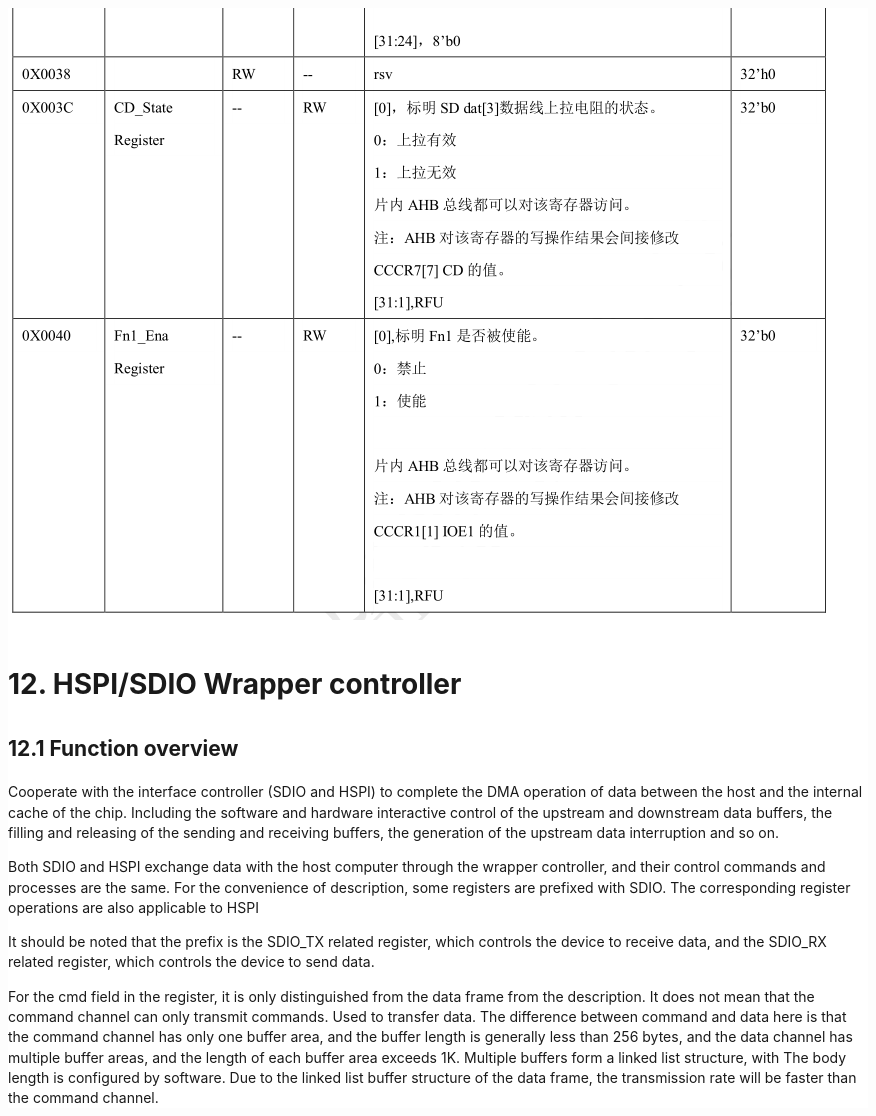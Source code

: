 ![image-20201026160229882](image-20201026160229882.png)

# 12. HSPI/SDIO Wrapper controller

## 12.1 Function overview

Cooperate with the interface controller (SDIO and HSPI) to complete the DMA operation of data between the host and the internal cache of the chip. Including the software and hardware interactive control of the upstream and downstream data buffers, the filling and releasing of the sending and receiving buffers, the generation of the upstream data interruption and so on.

Both SDIO and HSPI exchange data with the host computer through the wrapper controller, and their control commands and processes are the same. For the convenience of description, some registers are prefixed with SDIO. The corresponding register operations are also applicable to HSPI

It should be noted that the prefix is the SDIO_TX related register, which controls the device to receive data, and the SDIO_RX related register, which controls the device to send data.

For the cmd field in the register, it is only distinguished from the data frame from the description. It does not mean that the command channel can only transmit commands.
Used to transfer data. The difference between command and data here is that the command channel has only one buffer area, and the buffer length is generally less than
256 bytes, and the data channel has multiple buffer areas, and the length of each buffer area exceeds 1K. Multiple buffers form a linked list structure, with
The body length is configured by software. Due to the linked list buffer structure of the data frame, the transmission rate will be faster than the command channel.

